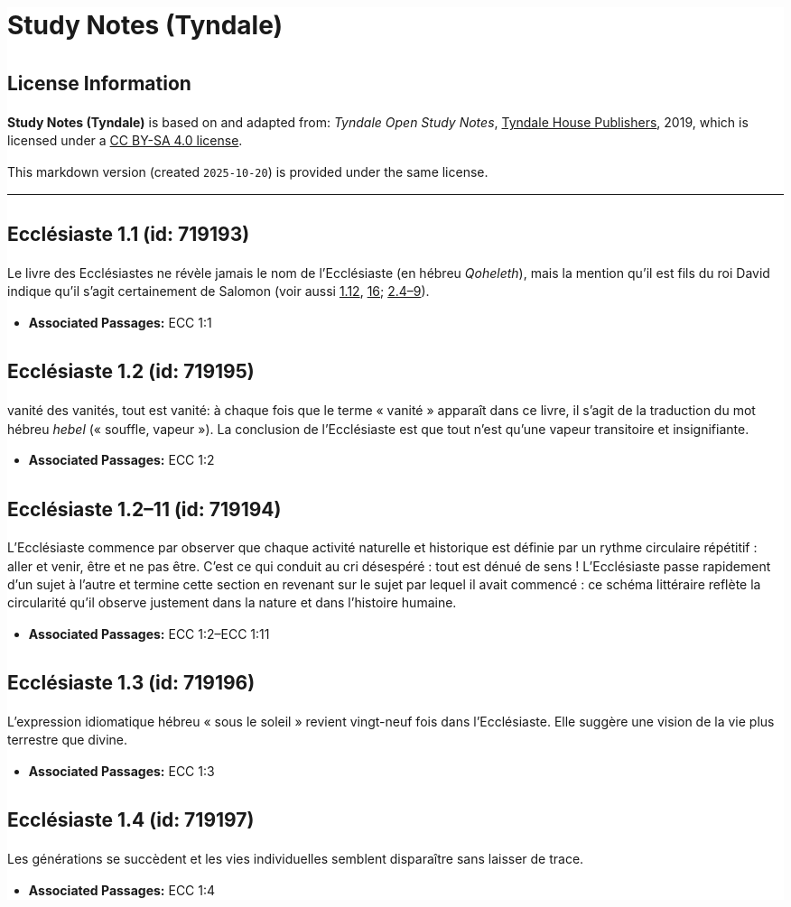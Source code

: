 # Study Notes (Tyndale)

## License Information

**Study Notes (Tyndale)** is based on and adapted from: _Tyndale Open Study Notes_, [Tyndale House Publishers](https://tyndaleopenresources.com/), 2019, which is licensed under a [CC BY-SA 4.0 license](https://creativecommons.org/licenses/by-sa/4.0/legalcode.en).

This markdown version (created `2025-10-20`) is provided under the same license.



--------------------------------

## Ecclésiaste 1.1 (id: 719193)

Le livre des Ecclésiastes ne révèle jamais le nom de l’Ecclésiaste (en hébreu *Qoheleth*), mais la mention qu’il est fils du roi David indique qu’il s’agit certainement de Salomon (voir aussi [1\.12](https://ref.ly/Eccl1:12), [16](https://ref.ly/Eccl1:16); [2\.4–9](https://ref.ly/Eccl2:4-Eccl2:9)).

* **Associated Passages:** ECC 1:1

## Ecclésiaste 1.2 (id: 719195)

vanité des vanités, tout est vanité: à chaque fois que le terme « vanité » apparaît dans ce livre, il s’agit de la traduction du mot hébreu *hebel* (« souffle, vapeur »). La conclusion de l’Ecclésiaste est que tout n’est qu’une vapeur transitoire et insignifiante.

* **Associated Passages:** ECC 1:2

## Ecclésiaste 1.2–11 (id: 719194)

L’Ecclésiaste commence par observer que chaque activité naturelle et historique est définie par un rythme circulaire répétitif : aller et venir, être et ne pas être. C’est ce qui conduit au cri désespéré : tout est dénué de sens ! L’Ecclésiaste passe rapidement d’un sujet à l’autre et termine cette section en revenant sur le sujet par lequel il avait commencé : ce schéma littéraire reflète la circularité qu’il observe justement dans la nature et dans l’histoire humaine.

* **Associated Passages:** ECC 1:2–ECC 1:11

## Ecclésiaste 1.3 (id: 719196)

L’expression idiomatique hébreu « sous le soleil » revient vingt\-neuf fois dans l’Ecclésiaste. Elle suggère une vision de la vie plus terrestre que divine.

* **Associated Passages:** ECC 1:3

## Ecclésiaste 1.4 (id: 719197)

Les générations se succèdent et les vies individuelles semblent disparaître sans laisser de trace.

* **Associated Passages:** ECC 1:4
